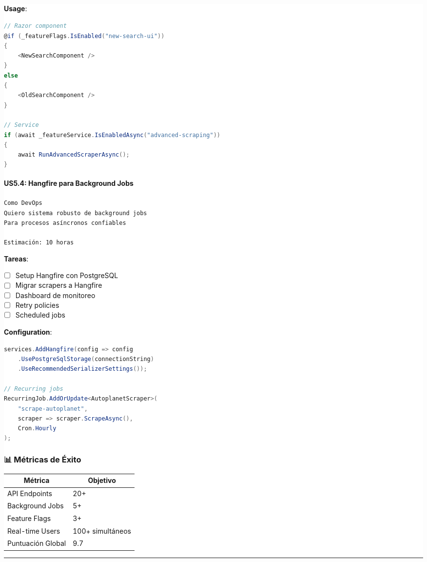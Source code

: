 **Usage**:
```csharp
// Razor component
@if (_featureFlags.IsEnabled("new-search-ui"))
{
    <NewSearchComponent />
}
else
{
    <OldSearchComponent />
}

// Service
if (await _featureService.IsEnabledAsync("advanced-scraping"))
{
    await RunAdvancedScraperAsync();
}
```

#### US5.4: Hangfire para Background Jobs
```gherkin
Como DevOps
Quiero sistema robusto de background jobs
Para procesos asíncronos confiables

Estimación: 10 horas
```

**Tareas**:
- [ ] Setup Hangfire con PostgreSQL
- [ ] Migrar scrapers a Hangfire
- [ ] Dashboard de monitoreo
- [ ] Retry policies
- [ ] Scheduled jobs

**Configuration**:
```csharp
services.AddHangfire(config => config
    .UsePostgreSqlStorage(connectionString)
    .UseRecommendedSerializerSettings());

// Recurring jobs
RecurringJob.AddOrUpdate<AutoplanetScraper>(
    "scrape-autoplanet",
    scraper => scraper.ScrapeAsync(),
    Cron.Hourly
);
```

### 📊 Métricas de Éxito

| Métrica | Objetivo |
|---------|----------|
| API Endpoints | 20+ |
| Background Jobs | 5+ |
| Feature Flags | 3+ |
| Real-time Users | 100+ simultáneos |
| Puntuación Global | 9.7 |

---